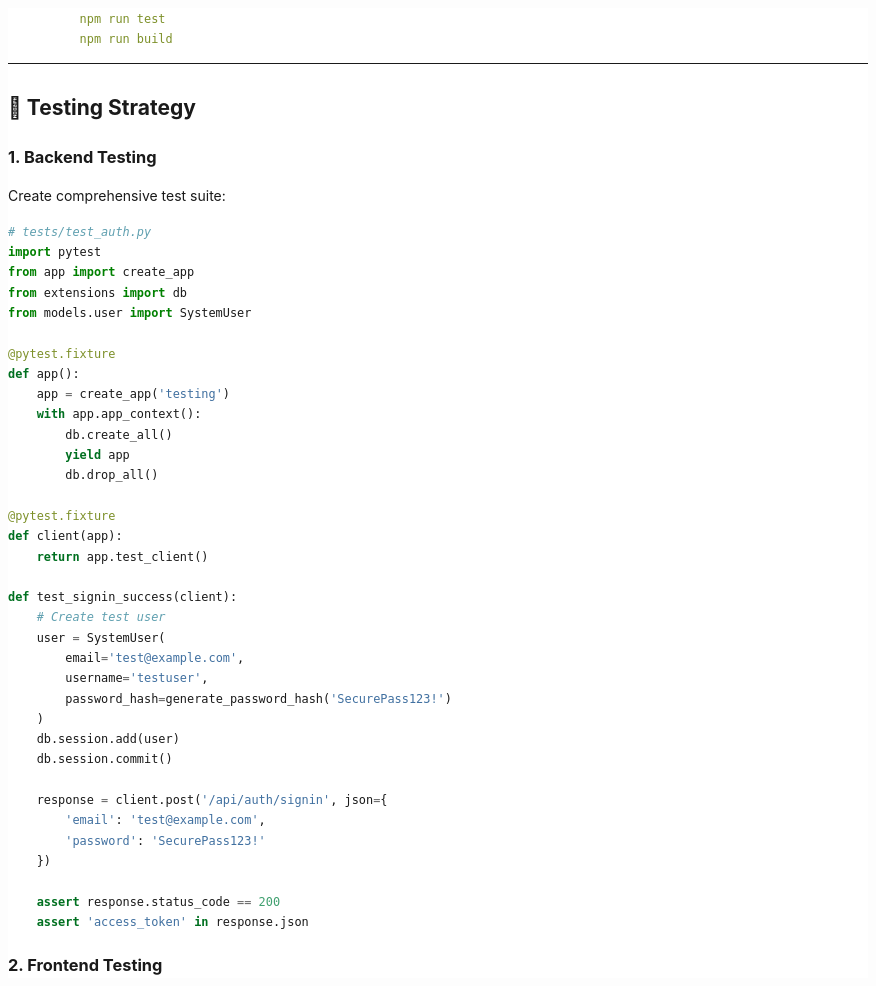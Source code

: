 ```yaml
          npm run test
          npm run build
```

---

## 🧪 Testing Strategy

### 1. **Backend Testing**

Create comprehensive test suite:

```python
# tests/test_auth.py
import pytest
from app import create_app
from extensions import db
from models.user import SystemUser

@pytest.fixture
def app():
    app = create_app('testing')
    with app.app_context():
        db.create_all()
        yield app
        db.drop_all()

@pytest.fixture
def client(app):
    return app.test_client()

def test_signin_success(client):
    # Create test user
    user = SystemUser(
        email='test@example.com',
        username='testuser',
        password_hash=generate_password_hash('SecurePass123!')
    )
    db.session.add(user)
    db.session.commit()
    
    response = client.post('/api/auth/signin', json={
        'email': 'test@example.com',
        'password': 'SecurePass123!'
    })
    
    assert response.status_code == 200
    assert 'access_token' in response.json
```

### 2. **Frontend Testing**
